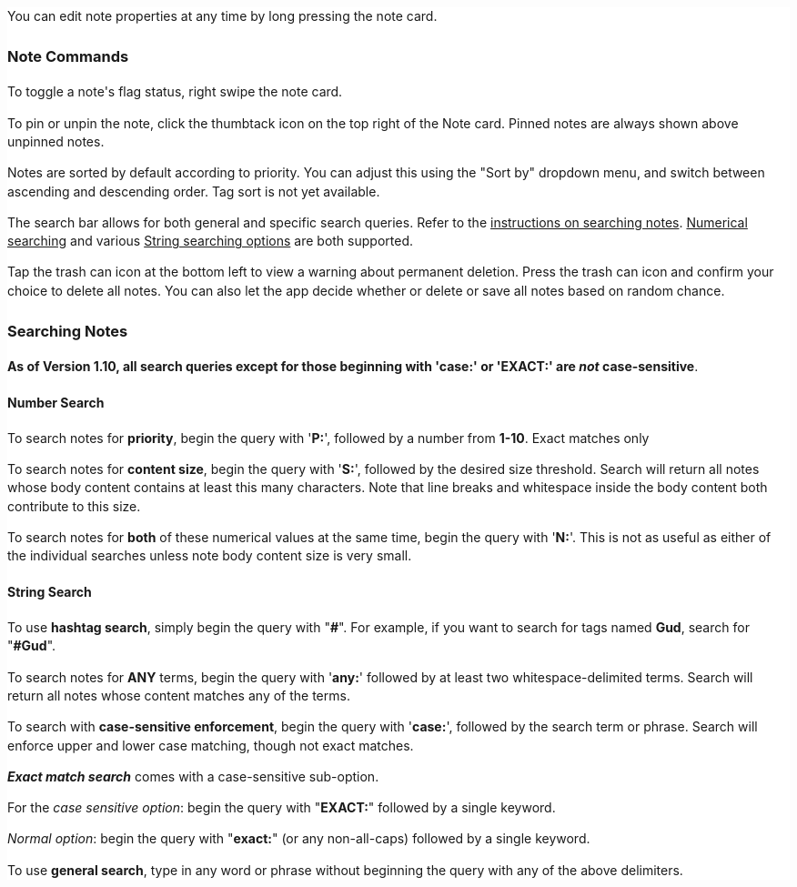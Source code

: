 You can edit note properties at any time by long pressing the note card.

### Note Commands

To toggle a note's flag status, right swipe the note card.

To pin or unpin the note, click the thumbtack icon on the top right of the Note card. Pinned notes are always shown above unpinned notes.

Notes are sorted by default according to priority. You can adjust this using the "Sort by" dropdown menu, and switch between ascending and descending order. Tag sort is not yet available.

The search bar allows for both general and specific search queries. Refer to the [instructions on searching notes](#searching-notes). [Numerical searching](#number-search) and various [String searching options](#string-search) are both supported.

Tap the trash can icon at the bottom left to view a warning about permanent deletion. Press the trash can icon and confirm your choice to delete all notes. You can also let the app decide whether or delete or save all notes based on random chance.

### Searching Notes

**As of Version 1.10, all search queries except for those beginning with 'case:' or 'EXACT:' are _not_ case-sensitive**.

#### Number Search

To search notes for **priority**, begin the query with '**P:**', followed by a number from **1-10**. Exact matches only

To search notes for **content size**, begin the query with '**S:**', followed by the desired size threshold. Search will return all notes whose body content contains at least this many characters. Note that line breaks and whitespace inside the body content both contribute to this size.

To search notes for **both** of these numerical values at the same time, begin the query with '**N:**'. This is not as useful as either of the individual searches unless note body content size is very small.

#### String Search

To use **hashtag search**, simply begin the query with "**#**". For example, if you want to search for tags named **Gud**, search for "**#Gud**".

To search notes for **ANY** terms, begin the query with '**any:**' followed by at least two whitespace-delimited terms. Search will return all notes whose content matches any of the terms.

To search with **case-sensitive enforcement**, begin the query with '**case:**', followed by the search term or phrase. Search will enforce upper and lower case matching, though not exact matches.

_**Exact match search**_ comes with a case-sensitive sub-option.

For the _case sensitive option_: begin the query with "**EXACT:**" followed by a single keyword.

_Normal option_: begin the query with "**exact:**" (or any non-all-caps) followed by a single keyword.

To use **general search**, type in any word or phrase without beginning the query with any of the above delimiters.
